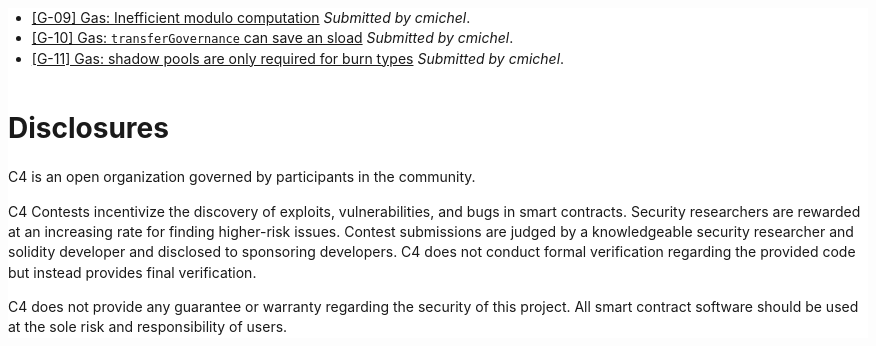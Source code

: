- [[G-09] Gas: Inefficient modulo computation](https://github.com/code-423n4/2021-10-tracer-findings/issues/22) _Submitted by cmichel_.
- [[G-10] Gas: `transferGovernance` can save an sload](https://github.com/code-423n4/2021-10-tracer-findings/issues/16) _Submitted by cmichel_.
- [[G-11] Gas: shadow pools are only required for burn types](https://github.com/code-423n4/2021-10-tracer-findings/issues/12) _Submitted by cmichel_.

# Disclosures

C4 is an open organization governed by participants in the community.

C4 Contests incentivize the discovery of exploits, vulnerabilities, and bugs in smart contracts. Security researchers are rewarded at an increasing rate for finding higher-risk issues. Contest submissions are judged by a knowledgeable security researcher and solidity developer and disclosed to sponsoring developers. C4 does not conduct formal verification regarding the provided code but instead provides final verification.

C4 does not provide any guarantee or warranty regarding the security of this project. All smart contract software should be used at the sole risk and responsibility of users.
